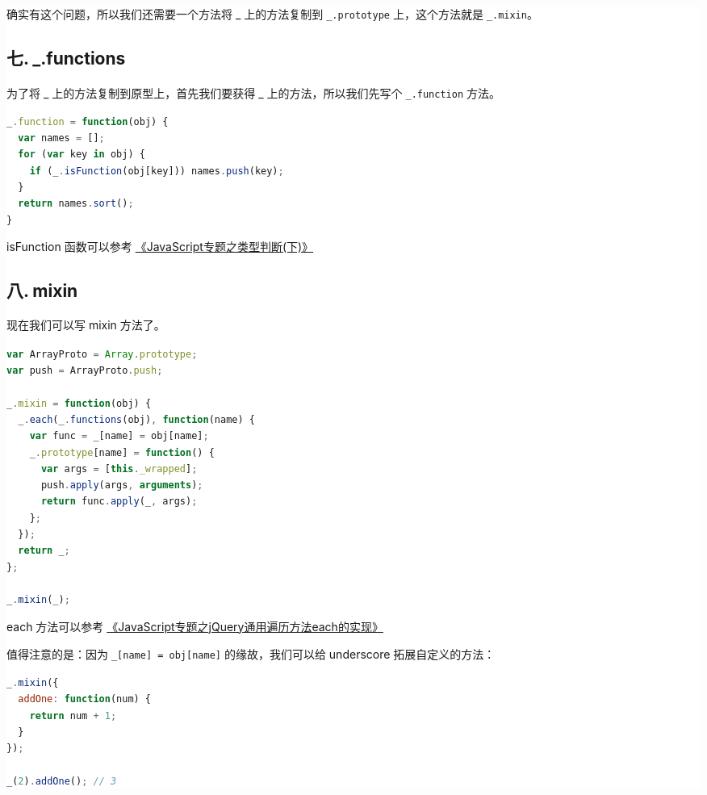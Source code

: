确实有这个问题，所以我们还需要一个方法将 _ 上的方法复制到 `_.prototype` 上，这个方法就是 `_.mixin`。

## 七. _.functions

为了将 _ 上的方法复制到原型上，首先我们要获得 _ 上的方法，所以我们先写个 `_.function` 方法。

```js
_.function = function(obj) {
  var names = [];
  for (var key in obj) {
    if (_.isFunction(obj[key])) names.push(key);
  }
  return names.sort();
}
```

isFunction 函数可以参考 [《JavaScript专题之类型判断(下)》](../02.专题系列/05.JavaScript专题之类型判断-下.md)

## 八. mixin

现在我们可以写 mixin 方法了。

```js
var ArrayProto = Array.prototype;
var push = ArrayProto.push;

_.mixin = function(obj) {
  _.each(_.functions(obj), function(name) {
    var func = _[name] = obj[name];
    _.prototype[name] = function() {
      var args = [this._wrapped];
      push.apply(args, arguments);
      return func.apply(_, args);
    };
  });
  return _;
};

_.mixin(_);
```

each 方法可以参考 [《JavaScript专题之jQuery通用遍历方法each的实现》](../02.专题系列/11.JavaScript专题之jQuery通用遍历方法each的实现.md)

值得注意的是：因为 `_[name] = obj[name]` 的缘故，我们可以给 underscore 拓展自定义的方法：

```js
_.mixin({
  addOne: function(num) {
    return num + 1;
  }
});

_(2).addOne(); // 3
```
